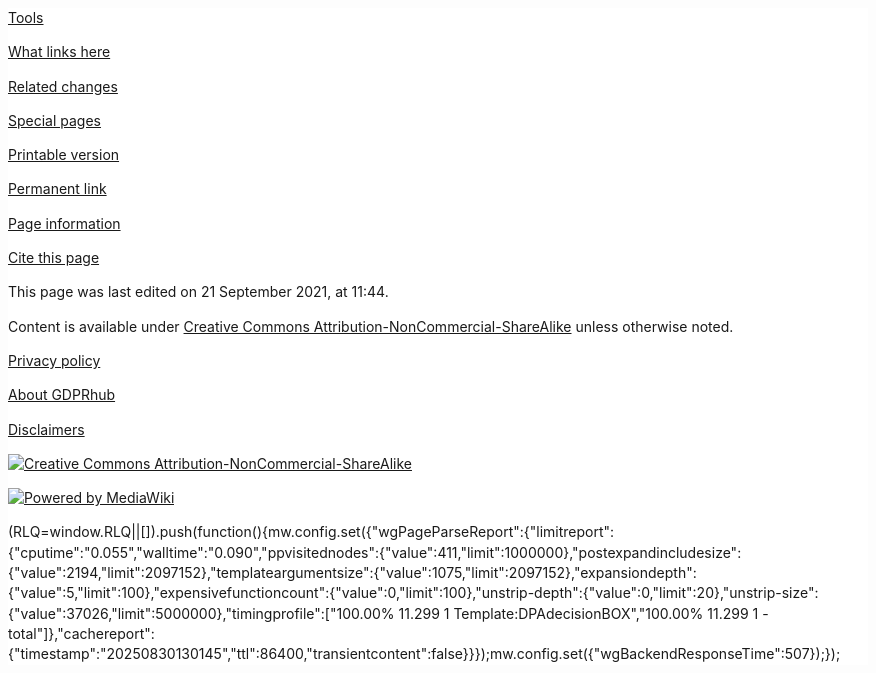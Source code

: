 [Tools](#)

[What links here](/index.php?title=Special:WhatLinksHere/ICO_\(UK\)_-_We_Buy_Any_Car_Limited "A list of all wiki pages that link here [j]")

[Related changes](/index.php?title=Special:RecentChangesLinked/ICO_\(UK\)_-_We_Buy_Any_Car_Limited "Recent changes in pages linked from this page [k]")

[Special pages](/index.php?title=Special:SpecialPages "A list of all special pages [q]")

[Printable version](javascript:print\(\); "Printable version of this page [p]")

[Permanent link](/index.php?title=ICO_\(UK\)_-_We_Buy_Any_Car_Limited&oldid=19921 "Permanent link to this revision of this page")

[Page information](/index.php?title=ICO_\(UK\)_-_We_Buy_Any_Car_Limited&action=info "More information about this page")

[Cite this page](/index.php?title=Special:CiteThisPage&page=ICO_%28UK%29_-_We_Buy_Any_Car_Limited&id=19921&wpFormIdentifier=titleform "Information on how to cite this page")

This page was last edited on 21 September 2021, at 11:44.

Content is available under [Creative Commons Attribution-NonCommercial-ShareAlike](https://creativecommons.org/licenses/by-nc-sa/4.0/) unless otherwise noted.

[Privacy policy](/index.php?title=GDPRhub:Privacy_policy)

[About GDPRhub](/index.php?title=GDPRhub:About)

[Disclaimers](/index.php?title=GDPRhub:General_disclaimer)

[![Creative Commons Attribution-NonCommercial-ShareAlike](/resources/assets/licenses/cc-by-nc-sa.png)](https://creativecommons.org/licenses/by-nc-sa/4.0/)

[![Powered by MediaWiki](/resources/assets/poweredby_mediawiki_88x31.png)](https://www.mediawiki.org/)

(RLQ=window.RLQ||\[\]).push(function(){mw.config.set({"wgPageParseReport":{"limitreport":{"cputime":"0.055","walltime":"0.090","ppvisitednodes":{"value":411,"limit":1000000},"postexpandincludesize":{"value":2194,"limit":2097152},"templateargumentsize":{"value":1075,"limit":2097152},"expansiondepth":{"value":5,"limit":100},"expensivefunctioncount":{"value":0,"limit":100},"unstrip-depth":{"value":0,"limit":20},"unstrip-size":{"value":37026,"limit":5000000},"timingprofile":\["100.00% 11.299 1 Template:DPAdecisionBOX","100.00% 11.299 1 -total"\]},"cachereport":{"timestamp":"20250830130145","ttl":86400,"transientcontent":false}}});mw.config.set({"wgBackendResponseTime":507});});